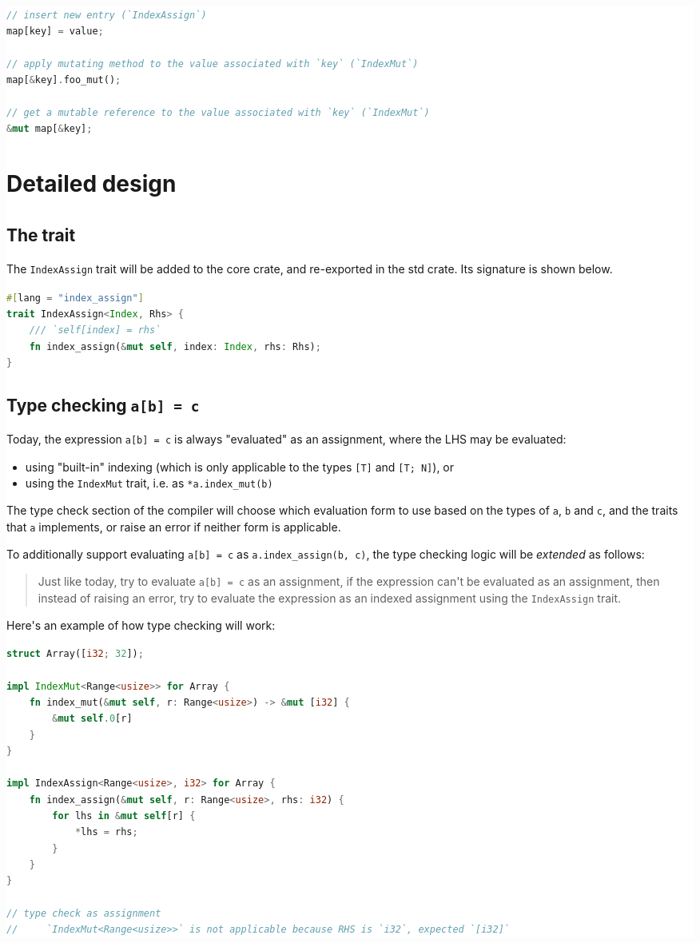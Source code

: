[future-proof indexing on maps]: https://github.com/rust-lang/rust/pull/23559

``` rust
// insert new entry (`IndexAssign`)
map[key] = value;

// apply mutating method to the value associated with `key` (`IndexMut`)
map[&key].foo_mut();

// get a mutable reference to the value associated with `key` (`IndexMut`)
&mut map[&key];
```

# Detailed design

## The trait

The `IndexAssign` trait will be added to the core crate, and re-exported in the std crate. Its
signature is shown below.

``` rust
#[lang = "index_assign"]
trait IndexAssign<Index, Rhs> {
    /// `self[index] = rhs`
    fn index_assign(&mut self, index: Index, rhs: Rhs);
}
```

## Type checking `a[b] = c`

Today, the expression `a[b] = c` is always "evaluated" as an assignment, where the LHS may be
evaluated:

- using "built-in" indexing (which is only applicable to the types `[T]` and `[T; N]`), or
- using the `IndexMut` trait, i.e. as `*a.index_mut(b)`

The type check section of the compiler will choose which evaluation form to use based on the types
of `a`, `b` and `c`, and the traits that `a` implements, or raise an error if neither form is
applicable.

To additionally support evaluating `a[b] = c` as `a.index_assign(b, c)`, the type checking logic
will be *extended* as follows:

> Just like today, try to evaluate `a[b] = c` as an assignment, if the expression can't be
> evaluated as an assignment, then instead of raising an error, try to evaluate the expression
> as an indexed assignment using the `IndexAssign` trait.

Here's an example of how type checking will work:

``` rust
struct Array([i32; 32]);

impl IndexMut<Range<usize>> for Array {
    fn index_mut(&mut self, r: Range<usize>) -> &mut [i32] {
        &mut self.0[r]
    }
}

impl IndexAssign<Range<usize>, i32> for Array {
    fn index_assign(&mut self, r: Range<usize>, rhs: i32) {
        for lhs in &mut self[r] {
            *lhs = rhs;
        }
    }
}

// type check as assignment
//     `IndexMut<Range<usize>>` is not applicable because RHS is `i32`, expected `[i32]`
```